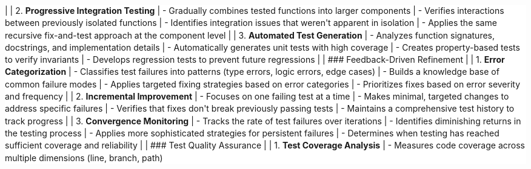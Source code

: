 |
| 2. **Progressive Integration Testing**
| - Gradually combines tested functions into larger components
| - Verifies interactions between previously isolated functions
| - Identifies integration issues that weren't apparent in isolation
| - Applies the same recursive fix-and-test approach at the component level
|
| 3. **Automated Test Generation**
| - Analyzes function signatures, docstrings, and implementation details
| - Automatically generates unit tests with high coverage
| - Creates property-based tests to verify invariants
| - Develops regression tests to prevent future regressions
|
| ### Feedback-Driven Refinement
|
| 1. **Error Categorization**
| - Classifies test failures into patterns (type errors, logic errors, edge cases)
| - Builds a knowledge base of common failure modes
| - Applies targeted fixing strategies based on error categories
| - Prioritizes fixes based on error severity and frequency
|
| 2. **Incremental Improvement**
| - Focuses on one failing test at a time
| - Makes minimal, targeted changes to address specific failures
| - Verifies that fixes don't break previously passing tests
| - Maintains a comprehensive test history to track progress
|
| 3. **Convergence Monitoring**
| - Tracks the rate of test failures over iterations
| - Identifies diminishing returns in the testing process
| - Applies more sophisticated strategies for persistent failures
| - Determines when testing has reached sufficient coverage and reliability
|
| ### Test Quality Assurance
|
| 1. **Test Coverage Analysis**
| - Measures code coverage across multiple dimensions (line, branch, path)